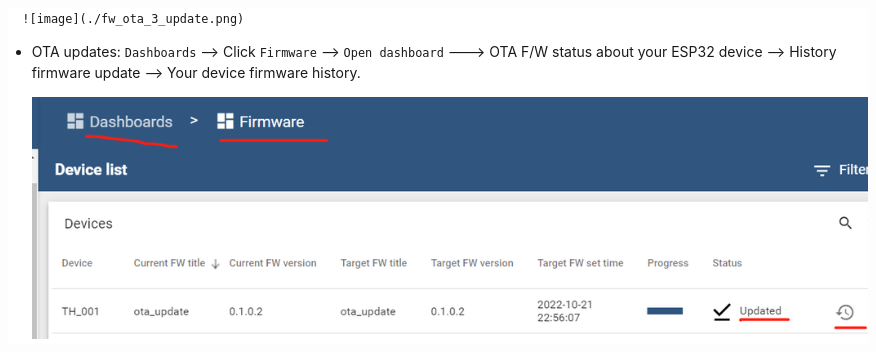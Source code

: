       ![image](./fw_ota_3_update.png)
  
   * OTA updates: `Dashboards` --> Click `Firmware` --> `Open dashboard` ---> OTA F/W status about your ESP32 device --> History firmware update --> Your device firmware history.

      ![image](./fw_ota_4_updated.png)
